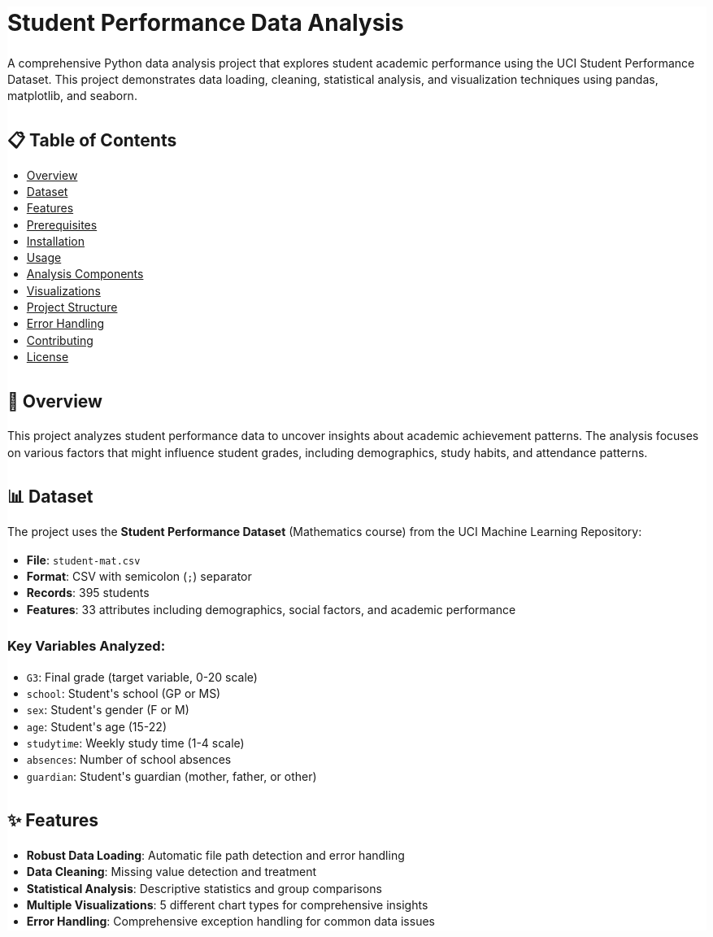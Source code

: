 # Student Performance Data Analysis

A comprehensive Python data analysis project that explores student academic performance using the UCI Student Performance Dataset. This project demonstrates data loading, cleaning, statistical analysis, and visualization techniques using pandas, matplotlib, and seaborn.

## 📋 Table of Contents

- [Overview](#overview)
- [Dataset](#dataset)
- [Features](#features)
- [Prerequisites](#prerequisites)
- [Installation](#installation)
- [Usage](#usage)
- [Analysis Components](#analysis-components)
- [Visualizations](#visualizations)
- [Project Structure](#project-structure)
- [Error Handling](#error-handling)
- [Contributing](#contributing)
- [License](#license)

## 🎯 Overview

This project analyzes student performance data to uncover insights about academic achievement patterns. The analysis focuses on various factors that might influence student grades, including demographics, study habits, and attendance patterns.

## 📊 Dataset

The project uses the **Student Performance Dataset** (Mathematics course) from the UCI Machine Learning Repository:
- **File**: `student-mat.csv`
- **Format**: CSV with semicolon (`;`) separator
- **Records**: 395 students
- **Features**: 33 attributes including demographics, social factors, and academic performance

### Key Variables Analyzed:
- `G3`: Final grade (target variable, 0-20 scale)
- `school`: Student's school (GP or MS)
- `sex`: Student's gender (F or M)
- `age`: Student's age (15-22)
- `studytime`: Weekly study time (1-4 scale)
- `absences`: Number of school absences
- `guardian`: Student's guardian (mother, father, or other)

## ✨ Features

- **Robust Data Loading**: Automatic file path detection and error handling
- **Data Cleaning**: Missing value detection and treatment
- **Statistical Analysis**: Descriptive statistics and group comparisons
- **Multiple Visualizations**: 5 different chart types for comprehensive insights
- **Error Handling**: Comprehensive exception handling for common data issues
